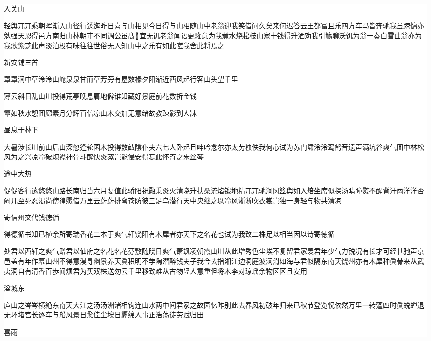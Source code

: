入关山  

轻舆兀兀乘朝晖渐入山径行逶迤昨日喜与山相见今日得与山相随山中老翁迎我笑借问久矣来何迟答云王都冨且乐四方车马皆奔驰我虽踈慵亦勉强天恩得邑方南归山林朝市不同调公虽髙宜无讥老翁闻语更驩意为我煮水烧松枝山家十钱得升酒劝我引觞聊沃饥为翁一奏白雪曲翁亦为我歌紫芝此声淡泊极有味往往世俗无人知山中之乐有如此嗟我舍此将焉之  

新安铺三首  

罩罩涧中草泠泠山崦泉泉甘而草芳旁有屋数椽夕阳渐近西风起行客山头望千里  

薄云斜日乱山川投得荒亭晩息肩地僻谁知藏好景庭前花数折金钱  

簟如秋水憩囬廊素月分辉百倍凉山木交加无意绪故教疎影到人牀  

昼息于林下  

大暑渉长川前山后山深忽逢轮囷木投得数畆隂仆夫六七人卧起且呻吟念尔亦太劳独佚我何心试为苏门啸泠泠鸾鹤音遗声满坑谷爽气囬中林松风为之兴凉冷破烦襟神骨斗醒快炎蒸岂能侵安得冩此怀寄之朱丝琴  

途中大热  

促促客行逺悠悠山路长南归当六月复值此骄阳祝融秉炎火清晓升扶桑流焰锻地精兀兀驰涧冈篮舆如入焙坐席似探汤睛瞳熨不醒背汗雨洋洋否闷几至死忍渇尚傍徨愿借万里云蔚蔚排穹苍防彼三足乌潜行天中央继之以冷风淅淅吹衣裳岂独一身轻与物共清凉  

寄信州交代钱徳循  

得德循书知已植余所寄瑞香花二本于爽气轩饶阳有木犀者亦天下之名花也试为我致二株足以相当因以诗寄徳循  

处君以西轩之爽气赠君以仙府之名花名花芬敷随晓日爽气萧飒凌朝霞山川从此增秀色尘埃不复留君家羡君年少气力锐况有长才可经世驰声京邑盖有年作幕山州不得意漫寻幽景养天眞积明不学陶潜醉钱夫子我今去指湘江边洞庭波澜濶如海与君似隔东南天饶州亦有木犀种眞骨来从武夷洞自有清香百歩闻烦君为买双株送勿云千里移致难从古物轻人意重但将木李对琼瑶余物区区且安用  

湓城东  

庐山之岑岑横絶东南天大江之汤汤洲渚相钩连山水两中间君家之故园忆昨别此去春风初破年归来已秋节登览怳依然万里一转蓬四时眞蜕蝉退无环堵宫长逐车与船风景日愈佳尘埃日纒绵人事正浩荡徒劳赋归田  

喜雨  

